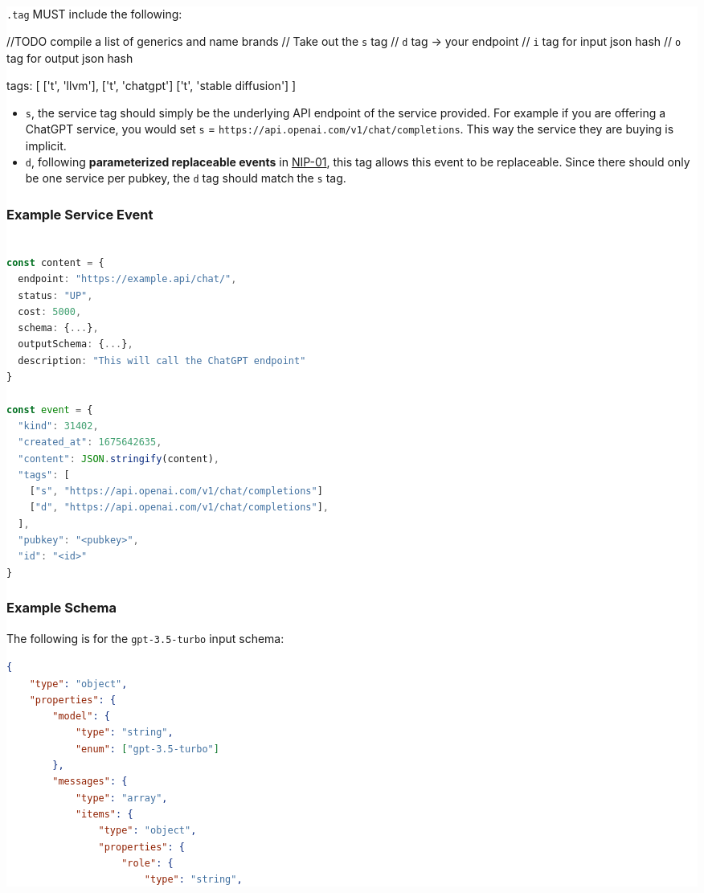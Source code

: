 `.tag` MUST include the following:

//TODO compile a list of generics and name brands
// Take out the `s` tag
// `d` tag -> your endpoint
// `i` tag for input json hash
// `o` tag for output json hash

tags: [
  ['t', 'llvm'],
  ['t', 'chatgpt']
  ['t', 'stable diffusion']
]


- `s`, the service tag should simply be the underlying API endpoint of the service provided. For example if you are offering a ChatGPT service, you would set `s` = `https://api.openai.com/v1/chat/completions`. This way the service they are buying is implicit.
- `d`, following **parameterized replaceable events** in [NIP-01](https://github.com/nostr-protocol/nips/blob/master/01.md), this tag allows this event to be replaceable. Since there should only be one service per pubkey, the `d` tag should match the `s` tag.

### Example Service Event

```typescript

const content = {
  endpoint: "https://example.api/chat/",
  status: "UP",
  cost: 5000,
  schema: {...},
  outputSchema: {...},
  description: "This will call the ChatGPT endpoint"
}

const event = {
  "kind": 31402,
  "created_at": 1675642635,
  "content": JSON.stringify(content),
  "tags": [
    ["s", "https://api.openai.com/v1/chat/completions"]
    ["d", "https://api.openai.com/v1/chat/completions"],
  ],
  "pubkey": "<pubkey>",
  "id": "<id>"
}
```

### Example Schema

The following is for the `gpt-3.5-turbo` input schema:

```json
{
    "type": "object",
    "properties": {
        "model": {
            "type": "string",
            "enum": ["gpt-3.5-turbo"]
        },
        "messages": {
            "type": "array",
            "items": {
                "type": "object",
                "properties": {
                    "role": {
                        "type": "string",
```